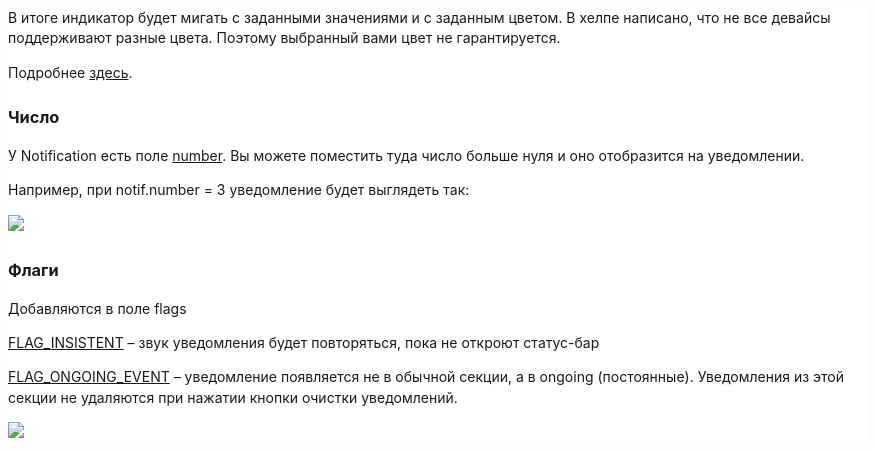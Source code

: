 



В итоге индикатор будет мигать с заданными значениями и с заданным цветом. В хелпе написано, что не все девайсы поддерживают разные цвета. Поэтому выбранный вами цвет не гарантируется.





Подробнее [здесь](http://developer.android.com/guide/topics/ui/notifiers/notifications.html#Lights).





### Число





У Notification есть поле [number](http://developer.android.com/reference/android/app/Notification.html#number). Вы можете поместить туда число больше нуля и оно отобразится на уведомлении.





Например, при notif.number = 3 уведомление будет выглядеть так:





![](http://android-helper.com.ua/images/uploads/2012/09/L0099_070-300x210.jpg)





### Флаги





Добавляются в поле flags





[FLAG_INSISTENT](http://developer.android.com/reference/android/app/Notification.html#FLAG_INSISTENT) – звук уведомления будет повторяться, пока не откроют статус-бар





[FLAG_ONGOING_EVENT](http://developer.android.com/reference/android/app/Notification.html#FLAG_ONGOING_EVENT) – уведомление появляется не в обычной секции, а в ongoing (постоянные). Уведомления из этой секции не удаляются при нажатии кнопки очистки уведомлений.





[![](http://android-helper.com.ua/images/uploads/2012/09/L0099_080-300x210.jpg)](http://android-helper.com.ua/images/uploads/2012/09/L0099_080.jpg)

